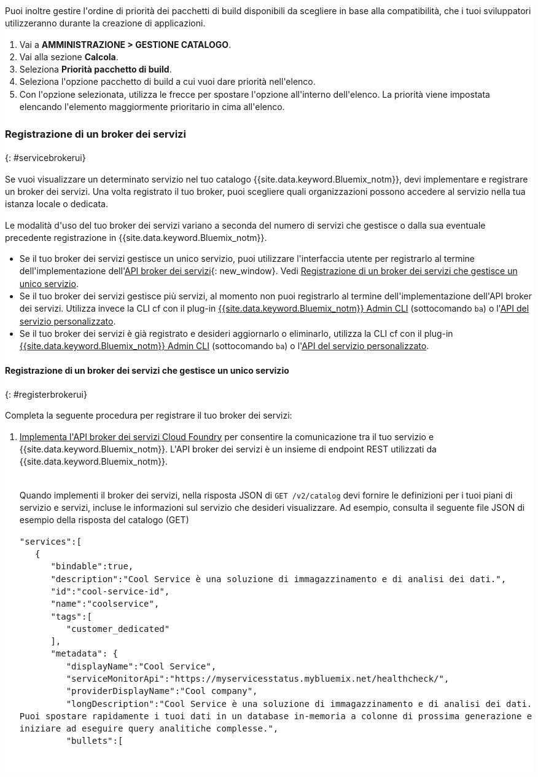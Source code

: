 Puoi inoltre gestire l'ordine di priorità dei pacchetti di build disponibili da scegliere in base alla compatibilità, che i tuoi sviluppatori utilizzeranno durante la creazione di applicazioni.

1. Vai a **AMMINISTRAZIONE &gt; GESTIONE CATALOGO**.
2. Vai alla sezione **Calcola**.
3. Seleziona **Priorità pacchetto di build**.
4. Seleziona l'opzione pacchetto di build a cui vuoi dare priorità nell'elenco.
5. Con l'opzione selezionata, utilizza le frecce per spostare l'opzione all'interno dell'elenco. La priorità viene impostata elencando l'elemento maggiormente prioritario in cima all'elenco.

### Registrazione di un broker dei servizi
{: #servicebrokerui}

Se vuoi visualizzare un determinato servizio nel tuo catalogo {{site.data.keyword.Bluemix_notm}}, devi implementare e registrare un broker dei servizi. Una volta registrato il tuo broker, puoi scegliere quali organizzazioni possono accedere al servizio nella tua istanza locale o dedicata.

Le modalità d'uso del tuo broker dei servizi variano a seconda del numero di servizi che gestisce o dalla sua eventuale precedente registrazione in {{site.data.keyword.Bluemix_notm}}.

- Se il tuo broker dei servizi gestisce un unico servizio, puoi utilizzare l'interfaccia utente per registrarlo al termine dell'implementazione dell'[API broker dei servizi](http://docs.cloudfoundry.org/services/api.html){: new_window}. Vedi [Registrazione di un broker dei servizi che gestisce un unico servizio](index.html#registerbrokerui).
- Se il tuo broker dei servizi gestisce più servizi, al momento non puoi registrarlo al termine dell'implementazione dell'API broker dei servizi. Utilizza invece la CLI cf con il plug-in [{{site.data.keyword.Bluemix_notm}} Admin CLI](../cli/plugins/bluemix_admin/index.html) (sottocomando `ba`) o l'[API del servizio personalizzato](index.html#servicebrokerapi).
- Se il tuo broker dei servizi è già registrato e desideri aggiornarlo o eliminarlo, utilizza la CLI cf con il plug-in [{{site.data.keyword.Bluemix_notm}} Admin CLI](../cli/plugins/bluemix_admin/index.html) (sottocomando `ba`) o l'[API del servizio personalizzato](index.html#servicebrokerapi).

#### Registrazione di un broker dei servizi che gestisce un unico servizio
{: #registerbrokerui}

Completa la seguente procedura per registrare il tuo broker dei servizi:

<ol>
<li><a href="http://docs.cloudfoundry.org/services/api.html" target="_blank">Implementa l'API broker dei servizi Cloud Foundry</a> per consentire la comunicazione tra il tuo servizio e {{site.data.keyword.Bluemix_notm}}. L'API broker dei servizi è un insieme di endpoint REST utilizzati da {{site.data.keyword.Bluemix_notm}}.<br />
<br />
<p>Quando implementi il broker dei servizi, nella risposta JSON di <code>GET /v2/catalog</code> devi fornire le definizioni per i tuoi piani di servizio e servizi, incluse le informazioni sul servizio che desideri visualizzare. Ad esempio, consulta il seguente file JSON di esempio della risposta del catalogo (GET)</p>
<p><pre>
"services":[
   {
      "bindable":true,
      "description":"Cool Service è una soluzione di immagazzinamento e di analisi dei dati.",
      "id":"cool-service-id",
      "name":"coolservice",
      "tags":[
         "customer_dedicated"
      ],
      "metadata": {
         "displayName":"Cool Service",
         "serviceMonitorApi":"https://myservicesstatus.mybluemix.net/healthcheck/",
         "providerDisplayName":"Cool company",
         "longDescription":"Cool Service è una soluzione di immagazzinamento e di analisi dei dati. Puoi spostare rapidamente i tuoi dati in un database in-memoria a colonne di prossima generazione e iniziare ad eseguire query analitiche complesse.",
         "bullets":[